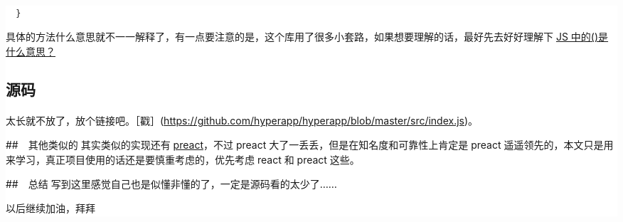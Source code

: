 ~~~
  }
~~~
具体的方法什么意思就不一一解释了，有一点要注意的是，这个库用了很多小套路，如果想要理解的话，最好先去好好理解下 
[JS 中的()是什么意思？](http://weizhifeng.net/immediately-invoked-function-expression.html)

## 源码
太长就不放了，放个链接吧。［戳］(https://github.com/hyperapp/hyperapp/blob/master/src/index.js)。

##　其他类似的
其实类似的实现还有 [preact](https://github.com/developit/preact)，不过 preact 大了一丢丢，但是在知名度和可靠性上肯定是 preact 
遥遥领先的，本文只是用来学习，真正项目使用的话还是要慎重考虑的，优先考虑 react 和 preact 这些。

##　总结
写到这里感觉自己也是似懂非懂的了，一定是源码看的太少了……

以后继续加油，拜拜